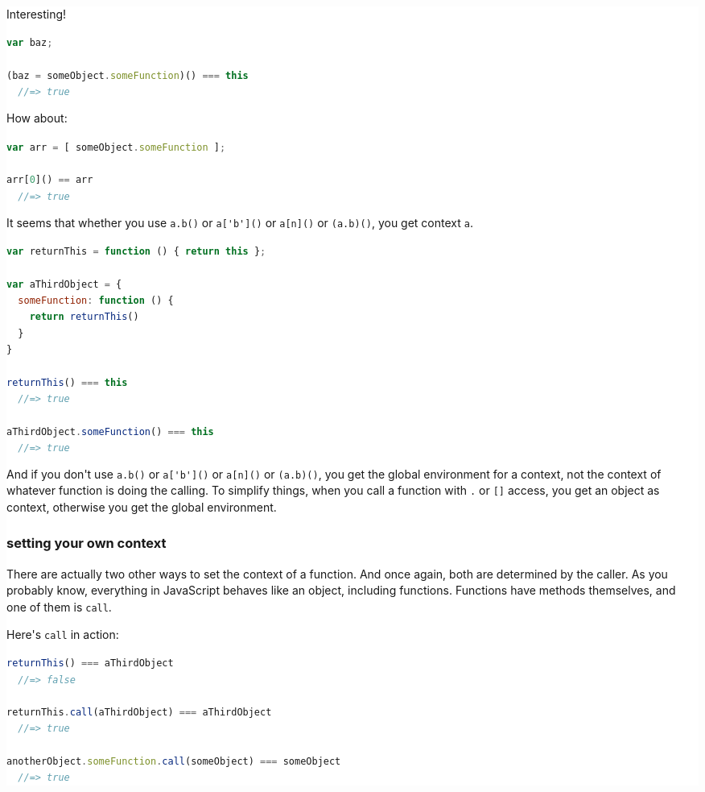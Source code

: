 Interesting!

```javascript
var baz;

(baz = someObject.someFunction)() === this
  //=> true
```
      
How about:

```javascript
var arr = [ someObject.someFunction ];

arr[0]() == arr
  //=> true
```
    
It seems that whether you use `a.b()` or `a['b']()` or `a[n]()` or `(a.b)()`, you get context `a`. 

```javascript
var returnThis = function () { return this };

var aThirdObject = {
  someFunction: function () {
    return returnThis()
  }
}

returnThis() === this
  //=> true

aThirdObject.someFunction() === this
  //=> true
```
      
And if you don't use `a.b()` or `a['b']()` or `a[n]()` or `(a.b)()`, you get the global environment for a context, not the context of whatever function is doing the calling. To simplify things, when you call a function with `.` or `[]` access, you get an object as context, otherwise you get the global environment.

### setting your own context

There are actually two other ways to set the context of a function. And once again, both are determined by the caller. As you probably know, everything in JavaScript behaves like an object, including functions. Functions have methods themselves, and one of them is `call`.

Here's `call` in action:

```javascript
returnThis() === aThirdObject
  //=> false

returnThis.call(aThirdObject) === aThirdObject
  //=> true
  
anotherObject.someFunction.call(someObject) === someObject
  //=> true
```
      

[ja]: http://leanpub.com/javascript-allonge
[Lexical Scope]: https://en.wikipedia.org/wiki/Scope_(computer_science)#Lexical_scoping
[allong.es]: http://allong.es
[ja]: http://leanpub.com/javascript-allonge "JavaScript Allongé"